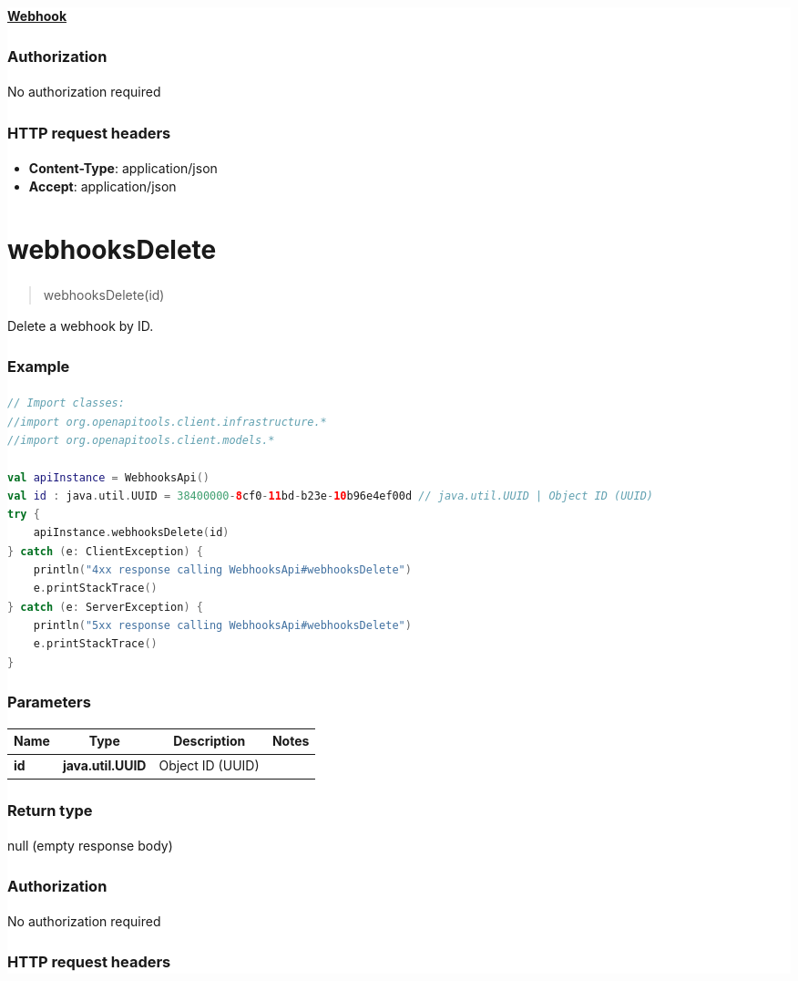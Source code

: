 [**Webhook**](Webhook.md)

### Authorization

No authorization required

### HTTP request headers

 - **Content-Type**: application/json
 - **Accept**: application/json

<a name="webhooksDelete"></a>
# **webhooksDelete**
> webhooksDelete(id)

Delete a webhook by ID.

### Example
```kotlin
// Import classes:
//import org.openapitools.client.infrastructure.*
//import org.openapitools.client.models.*

val apiInstance = WebhooksApi()
val id : java.util.UUID = 38400000-8cf0-11bd-b23e-10b96e4ef00d // java.util.UUID | Object ID (UUID)
try {
    apiInstance.webhooksDelete(id)
} catch (e: ClientException) {
    println("4xx response calling WebhooksApi#webhooksDelete")
    e.printStackTrace()
} catch (e: ServerException) {
    println("5xx response calling WebhooksApi#webhooksDelete")
    e.printStackTrace()
}
```

### Parameters

Name | Type | Description  | Notes
------------- | ------------- | ------------- | -------------
 **id** | **java.util.UUID**| Object ID (UUID) |

### Return type

null (empty response body)

### Authorization

No authorization required

### HTTP request headers
